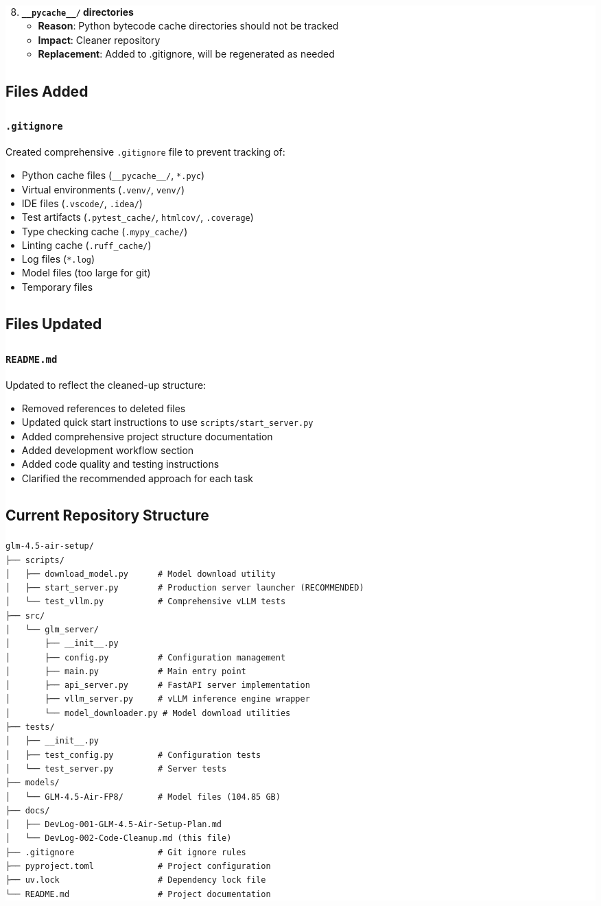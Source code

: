 8. **`__pycache__/` directories**
   - **Reason**: Python bytecode cache directories should not be tracked
   - **Impact**: Cleaner repository
   - **Replacement**: Added to .gitignore, will be regenerated as needed

## Files Added

### `.gitignore`
Created comprehensive `.gitignore` file to prevent tracking of:
- Python cache files (`__pycache__/`, `*.pyc`)
- Virtual environments (`.venv/`, `venv/`)
- IDE files (`.vscode/`, `.idea/`)
- Test artifacts (`.pytest_cache/`, `htmlcov/`, `.coverage`)
- Type checking cache (`.mypy_cache/`)
- Linting cache (`.ruff_cache/`)
- Log files (`*.log`)
- Model files (too large for git)
- Temporary files

## Files Updated

### `README.md`
Updated to reflect the cleaned-up structure:
- Removed references to deleted files
- Updated quick start instructions to use `scripts/start_server.py`
- Added comprehensive project structure documentation
- Added development workflow section
- Added code quality and testing instructions
- Clarified the recommended approach for each task

## Current Repository Structure

```
glm-4.5-air-setup/
├── scripts/
│   ├── download_model.py      # Model download utility
│   ├── start_server.py        # Production server launcher (RECOMMENDED)
│   └── test_vllm.py           # Comprehensive vLLM tests
├── src/
│   └── glm_server/
│       ├── __init__.py
│       ├── config.py          # Configuration management
│       ├── main.py            # Main entry point
│       ├── api_server.py      # FastAPI server implementation
│       ├── vllm_server.py     # vLLM inference engine wrapper
│       └── model_downloader.py # Model download utilities
├── tests/
│   ├── __init__.py
│   ├── test_config.py         # Configuration tests
│   └── test_server.py         # Server tests
├── models/
│   └── GLM-4.5-Air-FP8/       # Model files (104.85 GB)
├── docs/
│   ├── DevLog-001-GLM-4.5-Air-Setup-Plan.md
│   └── DevLog-002-Code-Cleanup.md (this file)
├── .gitignore                 # Git ignore rules
├── pyproject.toml             # Project configuration
├── uv.lock                    # Dependency lock file
└── README.md                  # Project documentation
```
